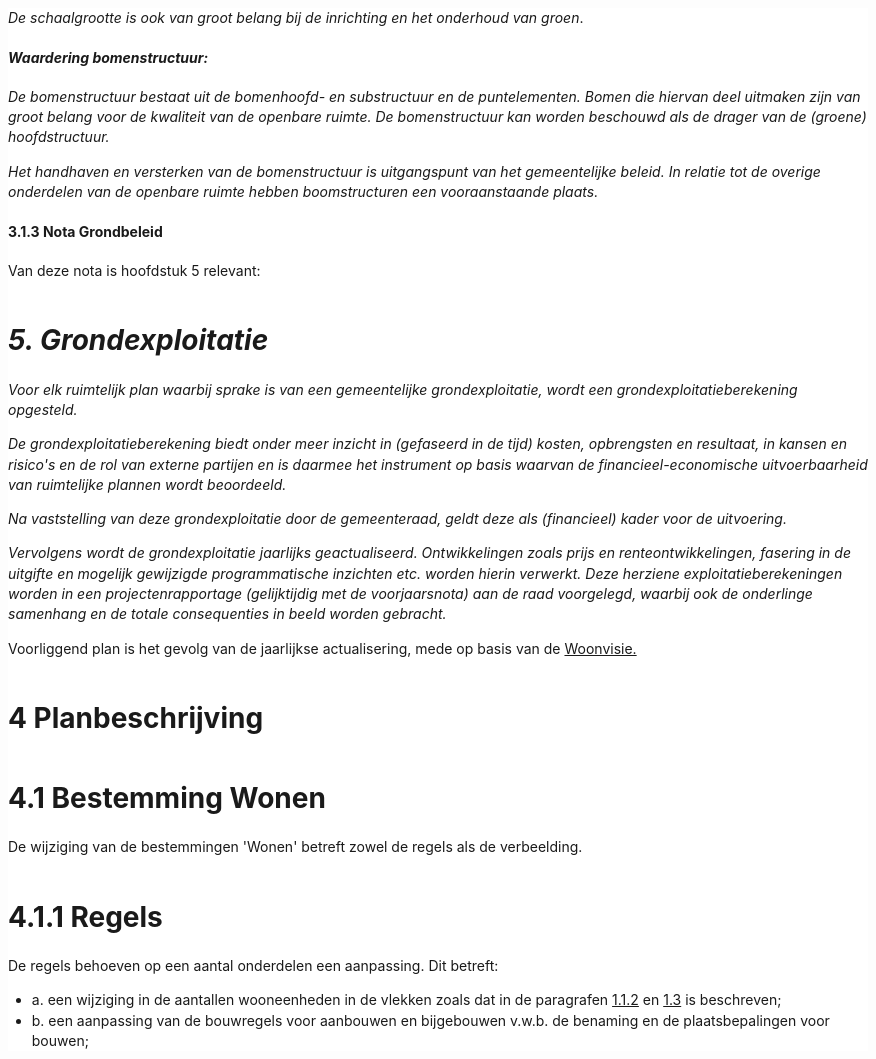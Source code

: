 *De schaalgrootte is ook van groot belang bij de inrichting en het onderhoud van groen*.

#### *Waardering bomenstructuur:*

*De bomenstructuur bestaat uit de bomenhoofd- en substructuur en de puntelementen. Bomen die hiervan deel uitmaken zijn van groot belang voor de kwaliteit van de openbare ruimte. De bomenstructuur kan worden beschouwd als de drager van de (groene) hoofdstructuur.*

*Het handhaven en versterken van de bomenstructuur is uitgangspunt van het gemeentelijke beleid. In relatie tot de overige onderdelen van de openbare ruimte hebben boomstructuren een vooraanstaande plaats.*

#### <span id="page-10-1"></span>3.1.3 Nota Grondbeleid

Van deze nota is hoofdstuk 5 relevant:

# *5. Grondexploitatie*

*Voor elk ruimtelijk plan waarbij sprake is van een gemeentelijke grondexploitatie, wordt een grondexploitatieberekening opgesteld.*

*De grondexploitatieberekening biedt onder meer inzicht in (gefaseerd in de tijd) kosten, opbrengsten en resultaat, in kansen en risico's en de rol van externe partijen en is daarmee het instrument op basis waarvan de financieel-economische uitvoerbaarheid van ruimtelijke plannen wordt beoordeeld.*

*Na vaststelling van deze grondexploitatie door de gemeenteraad, geldt deze als (financieel) kader voor de uitvoering.*

*Vervolgens wordt de grondexploitatie jaarlijks geactualiseerd. Ontwikkelingen zoals prijs en renteontwikkelingen, fasering in de uitgifte en mogelijk gewijzigde programmatische inzichten etc. worden hierin verwerkt. Deze herziene exploitatieberekeningen worden in een projectenrapportage (gelijktijdig met de voorjaarsnota) aan de raad voorgelegd, waarbij ook de onderlinge samenhang en de totale consequenties in beeld worden gebracht.*

Voorliggend plan is het gevolg van de jaarlijkse actualisering, mede op basis van de [Woonvisie.](#page-9-2)

# <span id="page-12-0"></span>**4 Planbeschrijving**

# <span id="page-12-1"></span>**4.1 Bestemming Wonen**

De wijziging van de bestemmingen 'Wonen' betreft zowel de regels als de verbeelding.

# <span id="page-12-2"></span>4.1.1 Regels

De regels behoeven op een aantal onderdelen een aanpassing. Dit betreft:

- a. een wijziging in de aantallen wooneenheden in de vlekken zoals dat in de paragrafen [1.1.2](#page-2-3) en [1.3](#page-4-0) is beschreven;
- b. een aanpassing van de bouwregels voor aanbouwen en bijgebouwen v.w.b. de benaming en de plaatsbepalingen voor bouwen;
